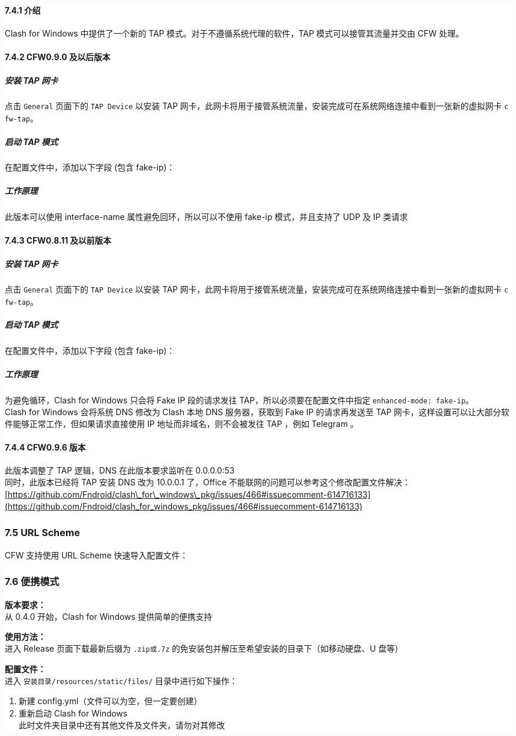 #### 7.4.1 介绍

Clash for Windows 中提供了一个新的 TAP 模式。对于不遵循系统代理的软件，TAP 模式可以接管其流量并交由 CFW 处理。

#### 7.4.2 CFW0.9.0 及以后版本

##### 安装 TAP 网卡

点击 `General` 页面下的 `TAP Device` 以安装 TAP 网卡，此网卡将用于接管系统流量，安装完成可在系统网络连接中看到一张新的虚拟网卡 `cfw-tap`。

##### 启动 TAP 模式

在配置文件中，添加以下字段 (包含 fake-ip)：

##### 工作原理

此版本可以使用 interface-name 属性避免回环，所以可以不使用 fake-ip 模式，并且支持了 UDP 及 IP 类请求

#### 7.4.3 CFW0.8.11 及以前版本

##### 安装 TAP 网卡

点击 `General` 页面下的 `TAP Device` 以安装 TAP 网卡，此网卡将用于接管系统流量，安装完成可在系统网络连接中看到一张新的虚拟网卡 `cfw-tap`。

##### 启动 TAP 模式

在配置文件中，添加以下字段 (包含 fake-ip)：

##### 工作原理

为避免循环，Clash for Windows 只会将 Fake IP 段的请求发往 TAP，所以必须要在配置文件中指定 `enhanced-mode: fake-ip`。  
Clash for Windows 会将系统 DNS 修改为 Clash 本地 DNS 服务器，获取到 Fake IP 的请求再发送至 TAP 网卡，这样设置可以让大部分软件能够正常工作，但如果请求直接使用 IP 地址而非域名，则不会被发往 TAP ，例如 Telegram 。

#### 7.4.4 CFW0.9.6 版本

此版本调整了 TAP 逻辑，DNS 在此版本要求监听在 0.0.0.0:53  
同时，此版本已经将 TAP 安装 DNS 改为 10.0.0.1 了，Office 不能联网的问题可以参考这个修改配置文件解决：  
[https://github.com/Fndroid/clash\_for\_windows\_pkg/issues/466#issuecomment-614716133](https://github.com/Fndroid/clash_for_windows_pkg/issues/466#issuecomment-614716133)

### 7.5 URL Scheme

CFW 支持使用 URL Scheme 快速导入配置文件：

### 7.6 便携模式

**版本要求：**  
从 0.4.0 开始，Clash for Windows 提供简单的便携支持

**使用方法：**  
进入 Release 页面下载最新后缀为 `.zip或.7z` 的免安装包并解压至希望安装的目录下（如移动硬盘、U 盘等）

**配置文件：**  
进入 `安装目录/resources/static/files/` 目录中进行如下操作：

1. 新建 config.yml（文件可以为空，但一定要创建）
2. 重新启动 Clash for Windows  
   此时文件夹目录中还有其他文件及文件夹，请勿对其修改

